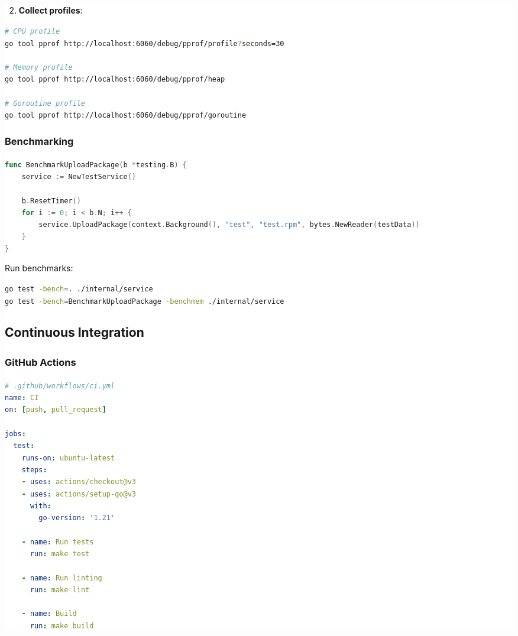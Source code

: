 2. **Collect profiles**:

```bash
# CPU profile
go tool pprof http://localhost:6060/debug/pprof/profile?seconds=30

# Memory profile
go tool pprof http://localhost:6060/debug/pprof/heap

# Goroutine profile
go tool pprof http://localhost:6060/debug/pprof/goroutine
```

### Benchmarking

```go
func BenchmarkUploadPackage(b *testing.B) {
    service := NewTestService()
    
    b.ResetTimer()
    for i := 0; i < b.N; i++ {
        service.UploadPackage(context.Background(), "test", "test.rpm", bytes.NewReader(testData))
    }
}
```

Run benchmarks:

```bash
go test -bench=. ./internal/service
go test -bench=BenchmarkUploadPackage -benchmem ./internal/service
```

## Continuous Integration

### GitHub Actions

```yaml
# .github/workflows/ci.yml
name: CI
on: [push, pull_request]

jobs:
  test:
    runs-on: ubuntu-latest
    steps:
    - uses: actions/checkout@v3
    - uses: actions/setup-go@v3
      with:
        go-version: '1.21'
    
    - name: Run tests
      run: make test
    
    - name: Run linting
      run: make lint
    
    - name: Build
      run: make build
```
